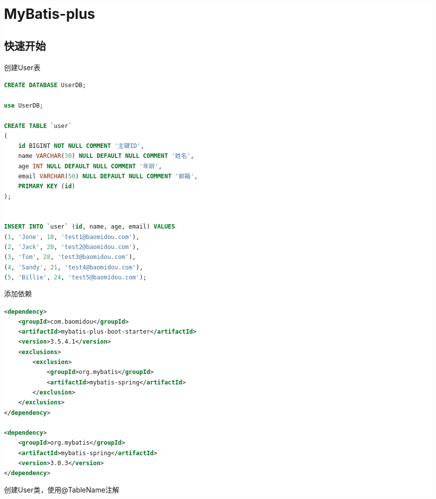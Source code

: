 # MyBatis-plus

## 快速开始

创建User表

```sql
CREATE DATABASE UserDB;

use UserDB;

CREATE TABLE `user`
(
    id BIGINT NOT NULL COMMENT '主键ID',
    name VARCHAR(30) NULL DEFAULT NULL COMMENT '姓名',
    age INT NULL DEFAULT NULL COMMENT '年龄',
    email VARCHAR(50) NULL DEFAULT NULL COMMENT '邮箱',
    PRIMARY KEY (id)
);


INSERT INTO `user` (id, name, age, email) VALUES
(1, 'Jone', 18, 'test1@baomidou.com'),
(2, 'Jack', 20, 'test2@baomidou.com'),
(3, 'Tom', 28, 'test3@baomidou.com'),
(4, 'Sandy', 21, 'test4@baomidou.com'),
(5, 'Billie', 24, 'test5@baomidou.com');
```

添加依赖

```xml
<dependency>
    <groupId>com.baomidou</groupId>
    <artifactId>mybatis-plus-boot-starter</artifactId>
    <version>3.5.4.1</version>
    <exclusions>
        <exclusion>
            <groupId>org.mybatis</groupId>
            <artifactId>mybatis-spring</artifactId>
        </exclusion>
    </exclusions>
</dependency>

<dependency>
    <groupId>org.mybatis</groupId>
    <artifactId>mybatis-spring</artifactId>
    <version>3.0.3</version>
</dependency>
```

创建User类，使用@TableName注解
